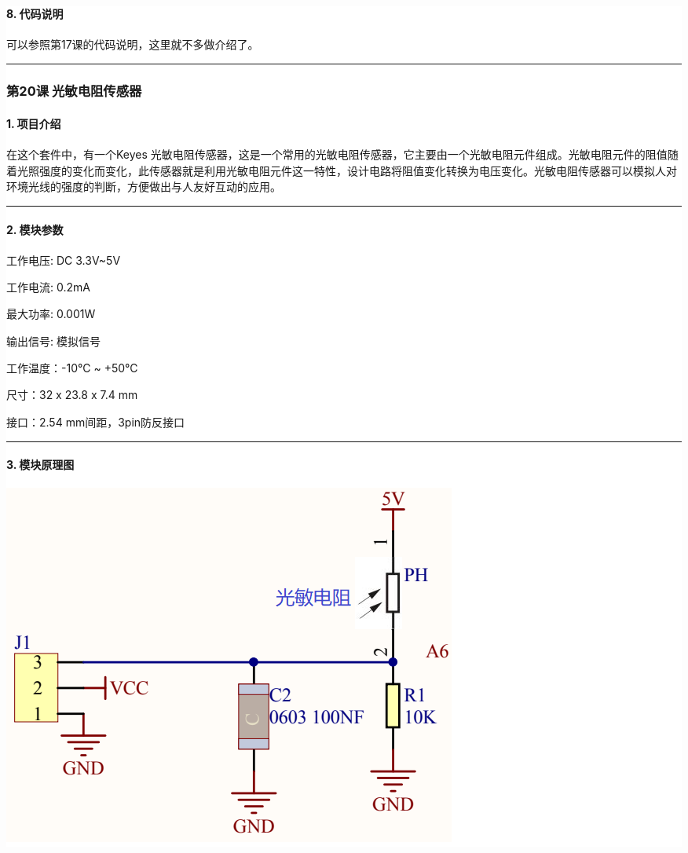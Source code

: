 
#### 8. 代码说明

可以参照第17课的代码说明，这里就不多做介绍了。 

---

### 第20课 光敏电阻传感器

#### 1. 项目介绍

在这个套件中，有一个Keyes 光敏电阻传感器，这是一个常用的光敏电阻传感器，它主要由一个光敏电阻元件组成。光敏电阻元件的阻值随着光照强度的变化而变化，此传感器就是利用光敏电阻元件这一特性，设计电路将阻值变化转换为电压变化。光敏电阻传感器可以模拟人对环境光线的强度的判断，方便做出与人友好互动的应用。

---

#### 2. 模块参数

工作电压: DC 3.3V~5V 

工作电流: 0.2mA

最大功率: 0.001W

输出信号: 模拟信号

工作温度：-10°C ~ +50°C

尺寸：32 x 23.8 x 7.4 mm

接口：2.54 mm间距，3pin防反接口

---

#### 3. 模块原理图

![img](media/231301.png)
